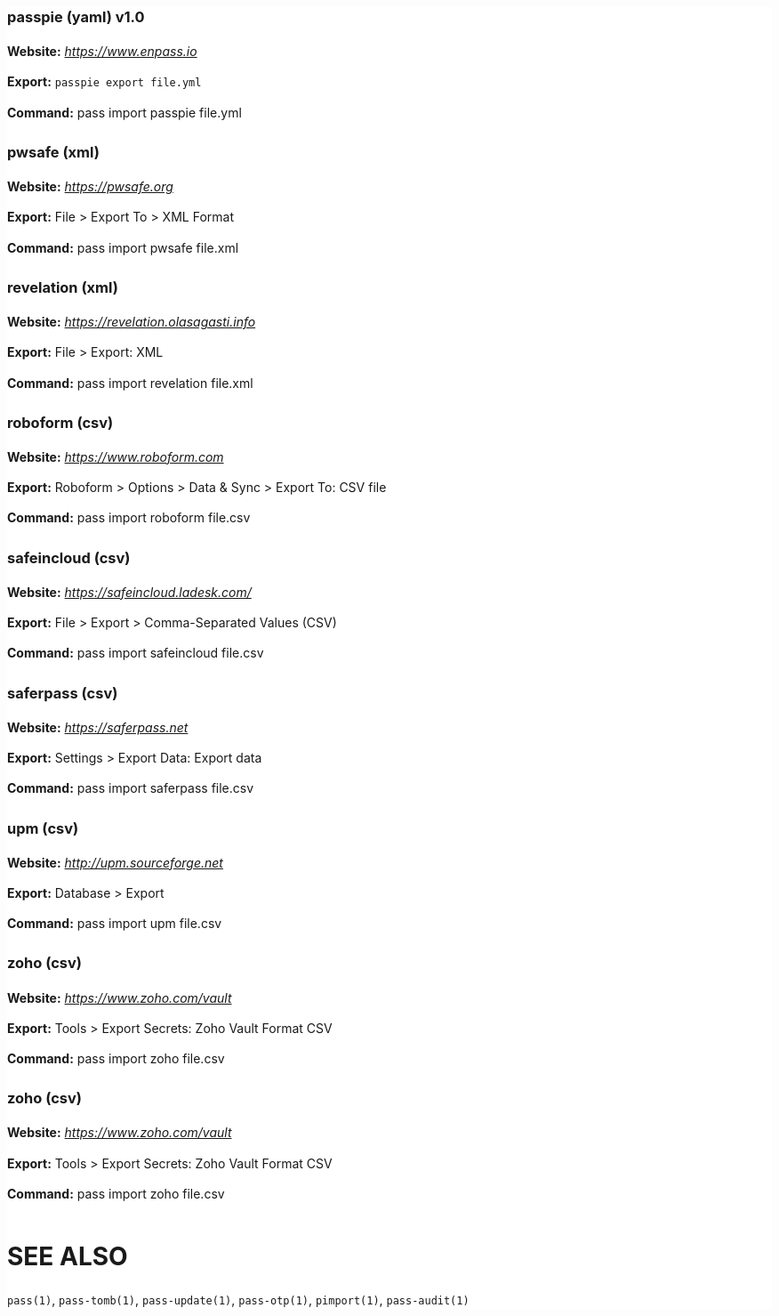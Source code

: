 ### passpie (yaml)  v1.0
**Website:** *https://www.enpass.io*

**Export:** `passpie export file.yml`

**Command:** pass import passpie file.yml

### pwsafe (xml) 
**Website:** *https://pwsafe.org*

**Export:** File > Export To > XML Format

**Command:** pass import pwsafe file.xml

### revelation (xml) 
**Website:** *https://revelation.olasagasti.info*

**Export:** File > Export: XML

**Command:** pass import revelation file.xml

### roboform (csv) 
**Website:** *https://www.roboform.com*

**Export:** Roboform > Options > Data & Sync > Export To: CSV file

**Command:** pass import roboform file.csv

### safeincloud (csv) 
**Website:** *https://safeincloud.ladesk.com/*

**Export:** File > Export > Comma-Separated Values (CSV)

**Command:** pass import safeincloud file.csv

### saferpass (csv) 
**Website:** *https://saferpass.net*

**Export:** Settings > Export Data: Export data

**Command:** pass import saferpass file.csv

### upm (csv) 
**Website:** *http://upm.sourceforge.net*

**Export:** Database > Export

**Command:** pass import upm file.csv

### zoho (csv) 
**Website:** *https://www.zoho.com/vault*

**Export:** Tools > Export Secrets: Zoho Vault Format CSV

**Command:** pass import zoho file.csv

### zoho (csv) 
**Website:** *https://www.zoho.com/vault*

**Export:** Tools > Export Secrets: Zoho Vault Format CSV

**Command:** pass import zoho file.csv



# SEE ALSO
`pass(1)`, `pass-tomb(1)`, `pass-update(1)`, `pass-otp(1)`, `pimport(1)`, `pass-audit(1)`
